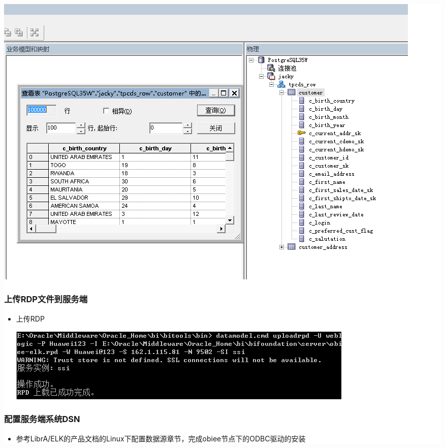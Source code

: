   ![](assets/Oracle_BIEE/1e24a.png)

### 上传RDP文件到服务端

* 上传RDP

  ![](assets/Oracle_BIEE/70966.png)

### 配置服务端系统DSN

* 参考LibrA/ELK的产品文档的Linux下配置数据源章节，完成obiee节点下的ODBC驱动的安装

